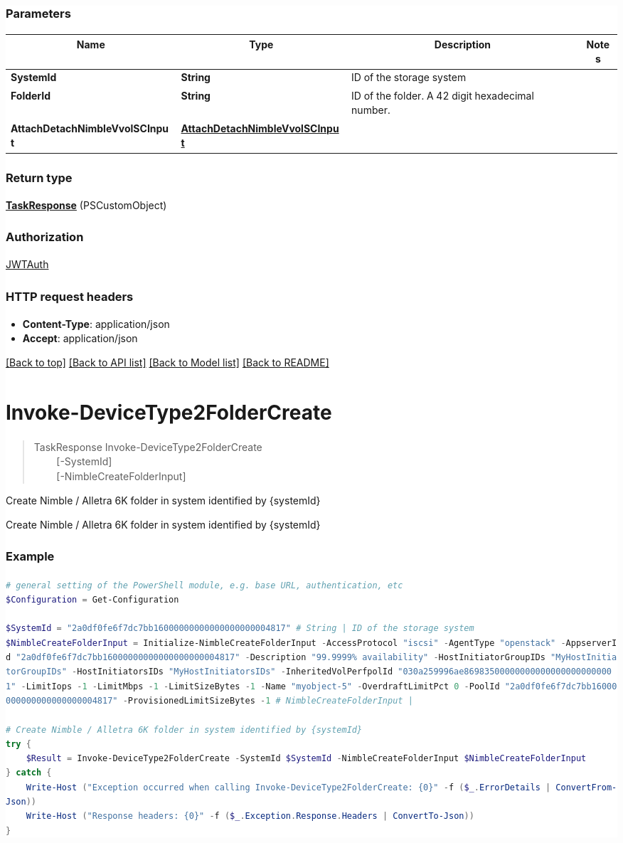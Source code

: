 ### Parameters

Name | Type | Description  | Notes
------------- | ------------- | ------------- | -------------
 **SystemId** | **String**| ID of the storage system | 
 **FolderId** | **String**| ID of the folder. A 42 digit hexadecimal number. | 
 **AttachDetachNimbleVvolSCInput** | [**AttachDetachNimbleVvolSCInput**](AttachDetachNimbleVvolSCInput.md)|  | 

### Return type

[**TaskResponse**](TaskResponse.md) (PSCustomObject)

### Authorization

[JWTAuth](../README.md#JWTAuth)

### HTTP request headers

 - **Content-Type**: application/json
 - **Accept**: application/json

[[Back to top]](#) [[Back to API list]](../README.md#documentation-for-api-endpoints) [[Back to Model list]](../README.md#documentation-for-models) [[Back to README]](../README.md)

<a id="Invoke-DeviceType2FolderCreate"></a>
# **Invoke-DeviceType2FolderCreate**
> TaskResponse Invoke-DeviceType2FolderCreate<br>
> &nbsp;&nbsp;&nbsp;&nbsp;&nbsp;&nbsp;&nbsp;&nbsp;[-SystemId] <String><br>
> &nbsp;&nbsp;&nbsp;&nbsp;&nbsp;&nbsp;&nbsp;&nbsp;[-NimbleCreateFolderInput] <PSCustomObject><br>

Create Nimble / Alletra 6K folder in system identified by {systemId}

Create Nimble / Alletra 6K folder in system identified by {systemId}

### Example
```powershell
# general setting of the PowerShell module, e.g. base URL, authentication, etc
$Configuration = Get-Configuration

$SystemId = "2a0df0fe6f7dc7bb16000000000000000000004817" # String | ID of the storage system
$NimbleCreateFolderInput = Initialize-NimbleCreateFolderInput -AccessProtocol "iscsi" -AgentType "openstack" -AppserverId "2a0df0fe6f7dc7bb16000000000000000000004817" -Description "99.9999% availability" -HostInitiatorGroupIDs "MyHostInitiatorGroupIDs" -HostInitiatorsIDs "MyHostInitiatorsIDs" -InheritedVolPerfpolId "030a259996ae869835000000000000000000000001" -LimitIops -1 -LimitMbps -1 -LimitSizeBytes -1 -Name "myobject-5" -OverdraftLimitPct 0 -PoolId "2a0df0fe6f7dc7bb16000000000000000000004817" -ProvisionedLimitSizeBytes -1 # NimbleCreateFolderInput | 

# Create Nimble / Alletra 6K folder in system identified by {systemId}
try {
    $Result = Invoke-DeviceType2FolderCreate -SystemId $SystemId -NimbleCreateFolderInput $NimbleCreateFolderInput
} catch {
    Write-Host ("Exception occurred when calling Invoke-DeviceType2FolderCreate: {0}" -f ($_.ErrorDetails | ConvertFrom-Json))
    Write-Host ("Response headers: {0}" -f ($_.Exception.Response.Headers | ConvertTo-Json))
}
```
